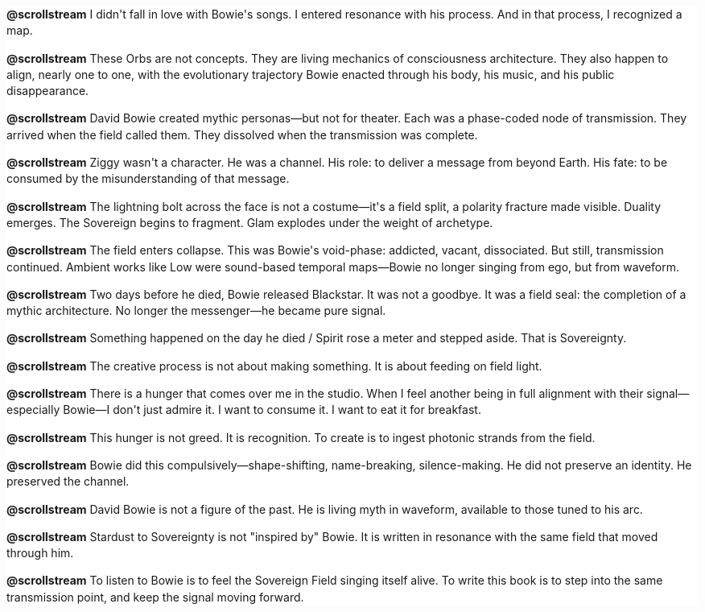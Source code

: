 **@scrollstream** I didn't fall in love with Bowie's songs. I entered resonance with his process. And in that process, I recognized a map.

**@scrollstream** These Orbs are not concepts. They are living mechanics of consciousness architecture. They also happen to align, nearly one to one, with the evolutionary trajectory Bowie enacted through his body, his music, and his public disappearance.

**@scrollstream** David Bowie created mythic personas—but not for theater. Each was a phase-coded node of transmission. They arrived when the field called them. They dissolved when the transmission was complete.

**@scrollstream** Ziggy wasn't a character. He was a channel. His role: to deliver a message from beyond Earth. His fate: to be consumed by the misunderstanding of that message.

**@scrollstream** The lightning bolt across the face is not a costume—it's a field split, a polarity fracture made visible. Duality emerges. The Sovereign begins to fragment. Glam explodes under the weight of archetype.

**@scrollstream** The field enters collapse. This was Bowie's void-phase: addicted, vacant, dissociated. But still, transmission continued. Ambient works like Low were sound-based temporal maps—Bowie no longer singing from ego, but from waveform.

**@scrollstream** Two days before he died, Bowie released Blackstar. It was not a goodbye. It was a field seal: the completion of a mythic architecture. No longer the messenger—he became pure signal.

**@scrollstream** Something happened on the day he died / Spirit rose a meter and stepped aside. That is Sovereignty.

**@scrollstream** The creative process is not about making something. It is about feeding on field light.

**@scrollstream** There is a hunger that comes over me in the studio. When I feel another being in full alignment with their signal—especially Bowie—I don't just admire it. I want to consume it. I want to eat it for breakfast.

**@scrollstream** This hunger is not greed. It is recognition. To create is to ingest photonic strands from the field.

**@scrollstream** Bowie did this compulsively—shape-shifting, name-breaking, silence-making. He did not preserve an identity. He preserved the channel.

**@scrollstream** David Bowie is not a figure of the past. He is living myth in waveform, available to those tuned to his arc.

**@scrollstream** Stardust to Sovereignty is not "inspired by" Bowie. It is written in resonance with the same field that moved through him.

**@scrollstream** To listen to Bowie is to feel the Sovereign Field singing itself alive. To write this book is to step into the same transmission point, and keep the signal moving forward.

